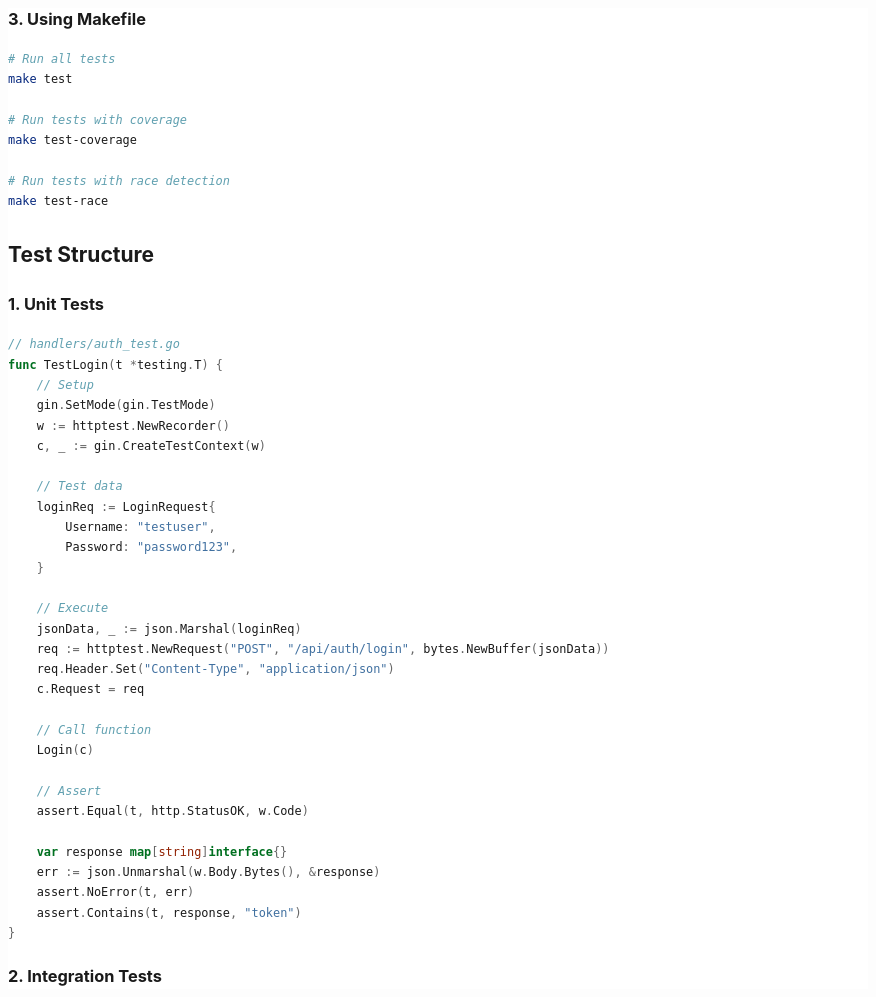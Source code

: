 ### 3. Using Makefile

```bash
# Run all tests
make test

# Run tests with coverage
make test-coverage

# Run tests with race detection
make test-race
```

## Test Structure

### 1. Unit Tests

```go
// handlers/auth_test.go
func TestLogin(t *testing.T) {
    // Setup
    gin.SetMode(gin.TestMode)
    w := httptest.NewRecorder()
    c, _ := gin.CreateTestContext(w)

    // Test data
    loginReq := LoginRequest{
        Username: "testuser",
        Password: "password123",
    }

    // Execute
    jsonData, _ := json.Marshal(loginReq)
    req := httptest.NewRequest("POST", "/api/auth/login", bytes.NewBuffer(jsonData))
    req.Header.Set("Content-Type", "application/json")
    c.Request = req

    // Call function
    Login(c)

    // Assert
    assert.Equal(t, http.StatusOK, w.Code)
    
    var response map[string]interface{}
    err := json.Unmarshal(w.Body.Bytes(), &response)
    assert.NoError(t, err)
    assert.Contains(t, response, "token")
}
```

### 2. Integration Tests
